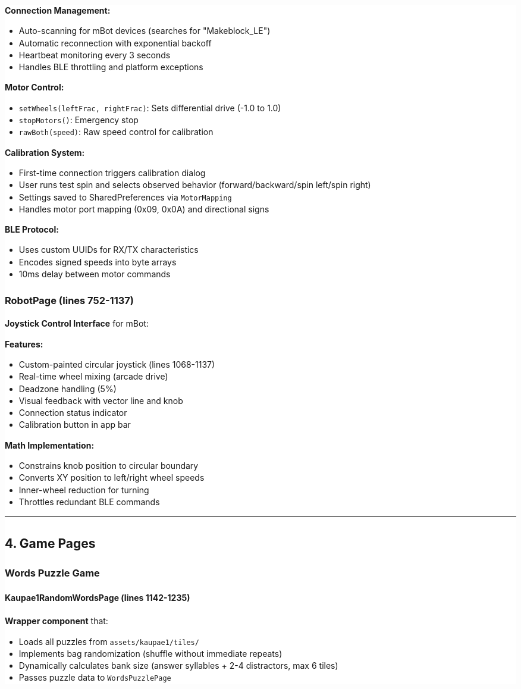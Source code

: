 **Connection Management:**
- Auto-scanning for mBot devices (searches for "Makeblock_LE")
- Automatic reconnection with exponential backoff
- Heartbeat monitoring every 3 seconds
- Handles BLE throttling and platform exceptions

**Motor Control:**
- `setWheels(leftFrac, rightFrac)`: Sets differential drive (-1.0 to 1.0)
- `stopMotors()`: Emergency stop
- `rawBoth(speed)`: Raw speed control for calibration

**Calibration System:**
- First-time connection triggers calibration dialog
- User runs test spin and selects observed behavior (forward/backward/spin left/spin right)
- Settings saved to SharedPreferences via `MotorMapping`
- Handles motor port mapping (0x09, 0x0A) and directional signs

**BLE Protocol:**
- Uses custom UUIDs for RX/TX characteristics
- Encodes signed speeds into byte arrays
- 10ms delay between motor commands

### RobotPage (lines 752-1137)

**Joystick Control Interface** for mBot:

**Features:**
- Custom-painted circular joystick (lines 1068-1137)
- Real-time wheel mixing (arcade drive)
- Deadzone handling (5%)
- Visual feedback with vector line and knob
- Connection status indicator
- Calibration button in app bar

**Math Implementation:**
- Constrains knob position to circular boundary
- Converts XY position to left/right wheel speeds
- Inner-wheel reduction for turning
- Throttles redundant BLE commands

---

## 4. Game Pages

### Words Puzzle Game

#### Kaupae1RandomWordsPage (lines 1142-1235)

**Wrapper component** that:
- Loads all puzzles from `assets/kaupae1/tiles/`
- Implements bag randomization (shuffle without immediate repeats)
- Dynamically calculates bank size (answer syllables + 2-4 distractors, max 6 tiles)
- Passes puzzle data to `WordsPuzzlePage`
